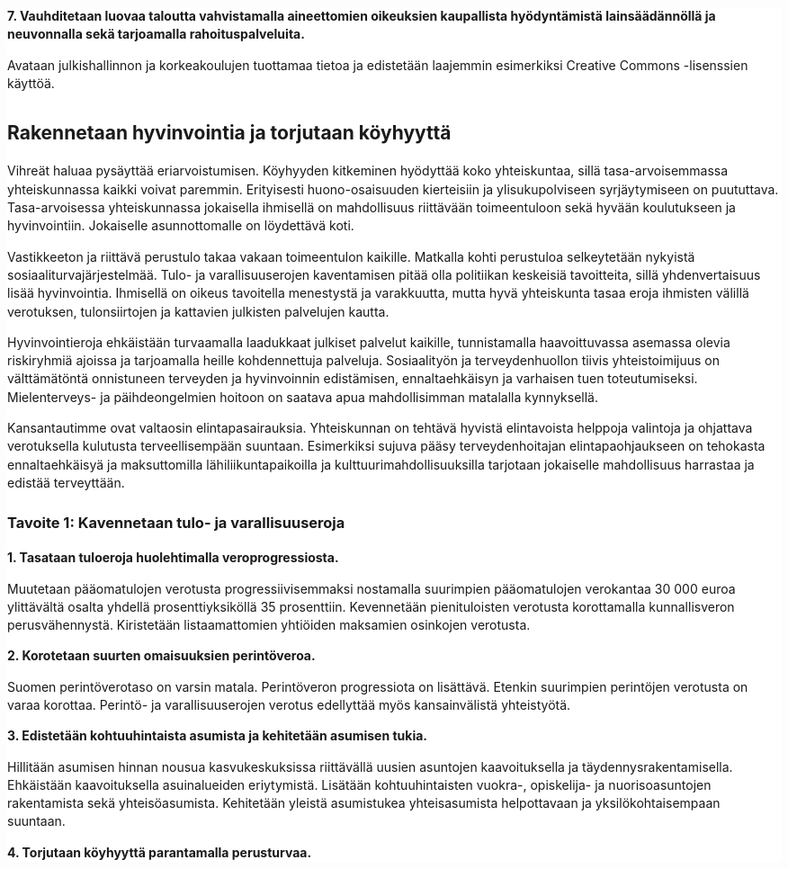 **7. Vauhditetaan luovaa taloutta vahvistamalla aineettomien oikeuksien kaupallista hyödyntämistä lainsäädännöllä ja neuvonnalla sekä tarjoamalla rahoituspalveluita.**

Avataan julkishallinnon ja korkeakoulujen tuottamaa tietoa ja edistetään laajemmin esimerkiksi Creative Commons -lisenssien käyttöä.

## Rakennetaan hyvinvointia ja torjutaan köyhyyttä

Vihreät haluaa pysäyttää eriarvoistumisen. Köyhyyden kitkeminen hyödyttää koko yhteiskuntaa, sillä tasa-arvoisemmassa yhteiskunnassa kaikki voivat paremmin. Erityisesti huono-osaisuuden kierteisiin ja ylisukupolviseen syrjäytymiseen on puututtava. Tasa-arvoisessa yhteiskunnassa jokaisella ihmisellä on mahdollisuus riittävään toimeentuloon sekä hyvään koulutukseen ja hyvinvointiin. Jokaiselle asunnottomalle on löydettävä koti.

Vastikkeeton ja riittävä perustulo takaa vakaan toimeentulon kaikille. Matkalla kohti perustuloa selkeytetään nykyistä sosiaaliturvajärjestelmää. Tulo- ja varallisuuserojen kaventamisen pitää olla politiikan keskeisiä tavoitteita, sillä yhdenvertaisuus lisää hyvinvointia. Ihmisellä on oikeus tavoitella menestystä ja varakkuutta, mutta hyvä yhteiskunta tasaa eroja ihmisten välillä verotuksen, tulonsiirtojen ja kattavien julkisten palvelujen kautta.

Hyvinvointieroja ehkäistään turvaamalla laadukkaat julkiset palvelut kaikille, tunnistamalla haavoittuvassa asemassa olevia riskiryhmiä ajoissa ja tarjoamalla heille kohdennettuja palveluja. Sosiaalityön ja terveydenhuollon tiivis yhteistoimijuus on välttämätöntä onnistuneen terveyden ja hyvinvoinnin edistämisen, ennaltaehkäisyn ja varhaisen tuen toteutumiseksi. Mielenterveys- ja päihdeongelmien hoitoon on saatava apua mahdollisimman matalalla kynnyksellä.

Kansantautimme ovat valtaosin elintapasairauksia. Yhteiskunnan on tehtävä hyvistä elintavoista helppoja valintoja ja ohjattava verotuksella kulutusta terveellisempään suuntaan. Esimerkiksi sujuva pääsy terveydenhoitajan elintapaohjaukseen on tehokasta ennaltaehkäisyä ja maksuttomilla lähiliikuntapaikoilla ja kulttuurimahdollisuuksilla tarjotaan jokaiselle mahdollisuus harrastaa ja edistää terveyttään.

### Tavoite 1: Kavennetaan tulo- ja varallisuuseroja

**1. Tasataan tuloeroja huolehtimalla veroprogressiosta.**  

Muutetaan pääomatulojen verotusta progressiivisemmaksi nostamalla suurimpien pääomatulojen verokantaa 30 000 euroa ylittävältä osalta yhdellä prosenttiyksiköllä 35 prosenttiin. Kevennetään pienituloisten verotusta korottamalla kunnallisveron perusvähennystä. Kiristetään listaamattomien yhtiöiden maksamien osinkojen verotusta.

**2. Korotetaan suurten omaisuuksien perintöveroa.**  

Suomen perintöverotaso on varsin matala. Perintöveron progressiota on lisättävä. Etenkin suurimpien perintöjen verotusta on varaa korottaa. Perintö- ja varallisuuserojen verotus edellyttää myös kansainvälistä yhteistyötä.

**3. Edistetään kohtuuhintaista asumista ja kehitetään asumisen tukia.**  

Hillitään asumisen hinnan nousua kasvukeskuksissa riittävällä uusien asuntojen kaavoituksella ja täydennysrakentamisella. Ehkäistään kaavoituksella asuinalueiden eriytymistä. Lisätään kohtuuhintaisten vuokra-, opiskelija- ja nuorisoasuntojen rakentamista sekä yhteisöasumista. Kehitetään yleistä asumistukea yhteisasumista helpottavaan ja yksilökohtaisempaan suuntaan.

**4. Torjutaan köyhyyttä parantamalla perusturvaa.**  
